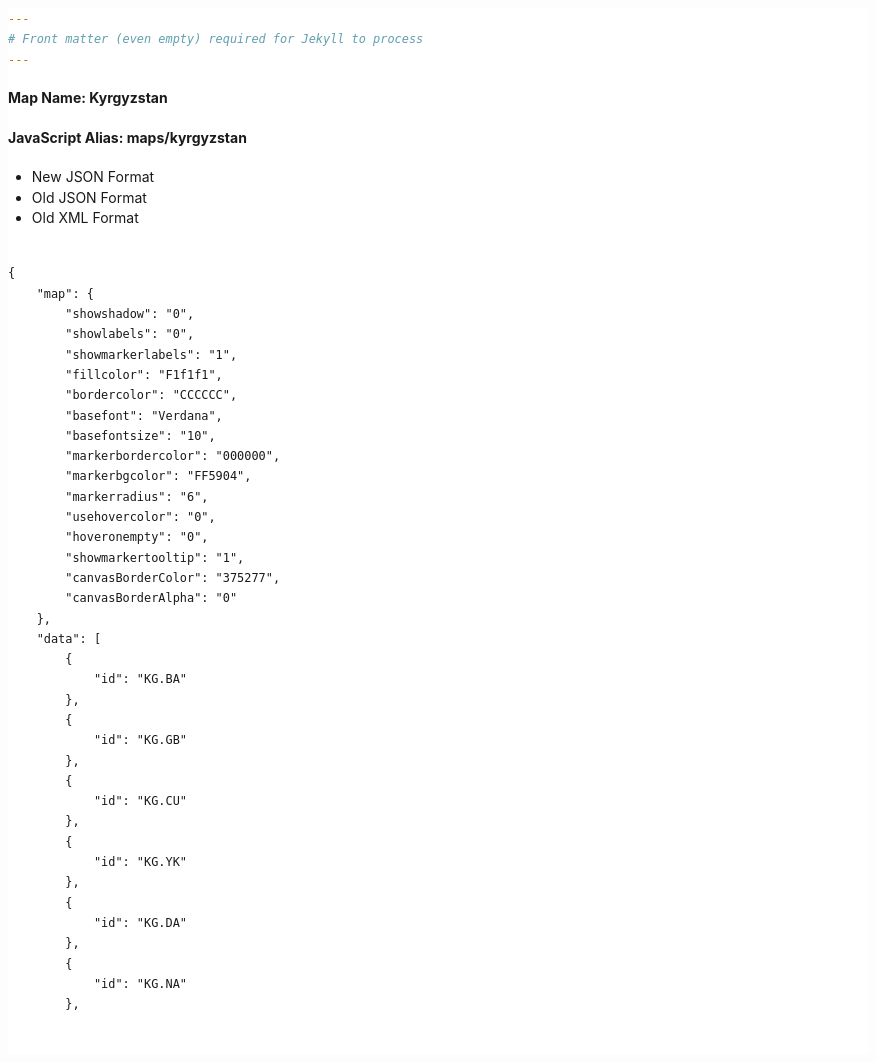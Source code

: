 ```yaml
---
# Front matter (even empty) required for Jekyll to process
---
```


#### Map Name: Kyrgyzstan

#### JavaScript Alias: maps/kyrgyzstan


<div class="code-wrapper">
<ul class='code-tabs'>
    <li class='active'>
        <a data-toggle='new-json'>New JSON Format</a>
    </li>
    <li>
        <a data-toggle='old-json'>Old JSON Format</a>
    </li>
    <li>
        <a data-toggle='old-xml'>Old XML Format</a>
    </li>
</ul>
<div class='tab-content'>
    <pre class='plain-code'></pre>
    <div class='tab new-json-tab active'>
<pre><code class="language-javascript">
{
    "map": {
        "showshadow": "0",
        "showlabels": "0",
        "showmarkerlabels": "1",
        "fillcolor": "F1f1f1",
        "bordercolor": "CCCCCC",
        "basefont": "Verdana",
        "basefontsize": "10",
        "markerbordercolor": "000000",
        "markerbgcolor": "FF5904",
        "markerradius": "6",
        "usehovercolor": "0",
        "hoveronempty": "0",
        "showmarkertooltip": "1",
        "canvasBorderColor": "375277",
        "canvasBorderAlpha": "0"
    },
    "data": [
        {
            "id": "KG.BA"
        },
        {
            "id": "KG.GB"
        },
        {
            "id": "KG.CU"
        },
        {
            "id": "KG.YK"
        },
        {
            "id": "KG.DA"
        },
        {
            "id": "KG.NA"
        },